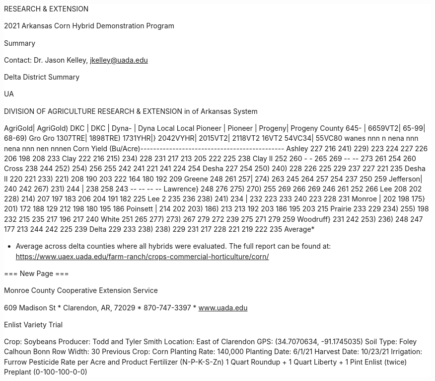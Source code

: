 RESEARCH & EXTENSION

2021 Arkansas Corn Hybrid Demonstration Program

Summary

Contact: Dr. Jason Kelley, jkelley@uada.edu

Delta District Summary

UA

DIVISION OF AGRICULTURE
RESEARCH & EXTENSION
in of Arkansas System

AgriGold| AgriGold) DKC | DKC | Dyna- | Dyna Local Local Pioneer | Pioneer | Progeny| Progeny
County 645- | 6659VT2| 65-99| 68-69) Gro Gro 1307TRE| 1898TRE) 1731YHR|} 2042VYHR| 2015VT2| 2118VT2
16VT2 54VC34| 55VC80
wanes nnn n nena nnn nena nnn nen nnnen Corn Yield (Bu/Acre)---------------------------------------------
Ashley 227 216 241) 229) 223 224 227 226 206 198 208 233
Clay 222 216 215) 234) 228 231 217 213 205 222 225 238
Clay II 252 260 - - 265 269 -- -- 273 261 254 260
Cross 238 244 252) 254) 256 255 242 241 221 241 224 254
Desha 227 254 250) 240) 228 226 225 229 237 227 221 235
Desha II 220 221 233) 221) 208 190 203 222 164 180 192 209
Greene 248 261 257| 274) 263 245 264 257 254 237 250 259
Jefferson| 240 242 267) 231) 244 | 238 258 243 -- -- -- --
Lawrence} 248 276 275) 270) 255 269 266 269 246 261 252 266
Lee 208 202 228) 214) 207 197 183 206 204 191 182 225
Lee 2 235 236 238) 241) 234 | 232 223 233 240 223 228 231
Monroe | 202 198 175} 201) 172 188 129 212 198 180 195 186
Poinsett | 214 202 203) 186) 213 213 192 203 186 195 203 215
Prairie 233 229 234) 255) 198 232 215 235 217 196 217 240
White 251 265 277) 273) 267 279 272 239 275 271 279 259
Woodruff} 231 242 253) 236) 248 247 177 213 244 242 225 239
Delta 229 233 238) 238) 229 231 217 228 221 219 222 235
Average*
* Average across delta counties where all hybrids were evaluated.
The full report can be found at: https://www.uaex.uada.edu/farm-ranch/crops-commercial-horticulture/corn/

=== New Page ===

Monroe County
Cooperative Extension Service

609 Madison St * Clarendon, AR, 72029 * 870-747-3397 * www.uada.edu

Enlist Variety Trial

Crop: Soybeans Producer: Todd and Tyler Smith
Location: East of Clarendon GPS: (34.7070634, -91.1745035)
Soil Type: Foley Calhoun Bonn Row Width: 30
Previous Crop: Corn Planting Rate: 140,000
Planting Date: 6/1/21 Harvest Date: 10/23/21
Irrigation: Furrow
Pesticide Rate per Acre and Product Fertilizer (N-P-K-S-Zn)
1 Quart Roundup + 1 Quart Liberty + 1 Pint Enlist (twice) Preplant (0-100-100-0-0)
